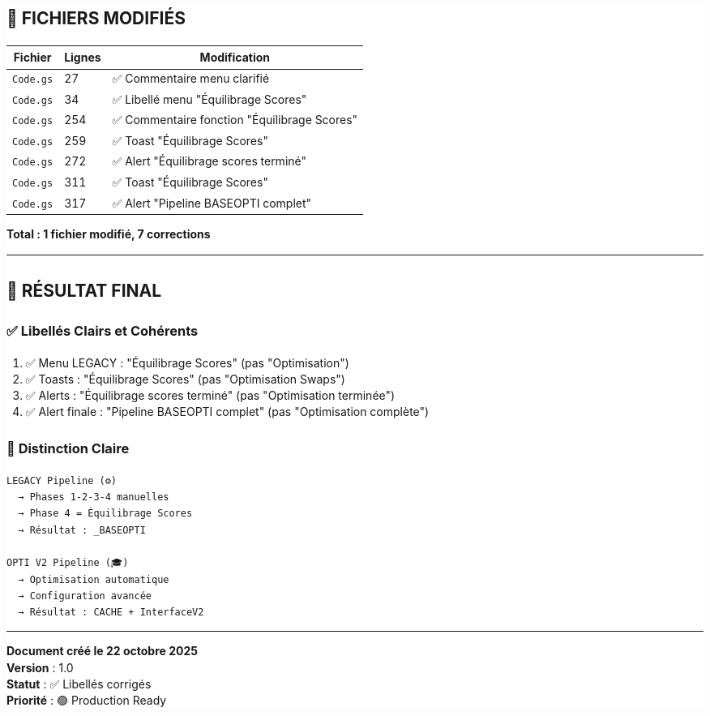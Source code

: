 
## 📝 **FICHIERS MODIFIÉS**

| Fichier | Lignes | Modification |
|---------|--------|--------------|
| `Code.gs` | 27 | ✅ Commentaire menu clarifié |
| `Code.gs` | 34 | ✅ Libellé menu "Équilibrage Scores" |
| `Code.gs` | 254 | ✅ Commentaire fonction "Équilibrage Scores" |
| `Code.gs` | 259 | ✅ Toast "Équilibrage Scores" |
| `Code.gs` | 272 | ✅ Alert "Équilibrage scores terminé" |
| `Code.gs` | 311 | ✅ Toast "Équilibrage Scores" |
| `Code.gs` | 317 | ✅ Alert "Pipeline BASEOPTI complet" |

**Total : 1 fichier modifié, 7 corrections**

---

## 🎉 **RÉSULTAT FINAL**

### ✅ **Libellés Clairs et Cohérents**

1. ✅ Menu LEGACY : "Équilibrage Scores" (pas "Optimisation")
2. ✅ Toasts : "Équilibrage Scores" (pas "Optimisation Swaps")
3. ✅ Alerts : "Équilibrage scores terminé" (pas "Optimisation terminée")
4. ✅ Alert finale : "Pipeline BASEOPTI complet" (pas "Optimisation complète")

### 🎯 **Distinction Claire**

```
LEGACY Pipeline (⚙️)
  → Phases 1-2-3-4 manuelles
  → Phase 4 = Équilibrage Scores
  → Résultat : _BASEOPTI

OPTI V2 Pipeline (🎓)
  → Optimisation automatique
  → Configuration avancée
  → Résultat : CACHE + InterfaceV2
```

---

**Document créé le 22 octobre 2025**  
**Version** : 1.0  
**Statut** : ✅ Libellés corrigés  
**Priorité** : 🟢 Production Ready
